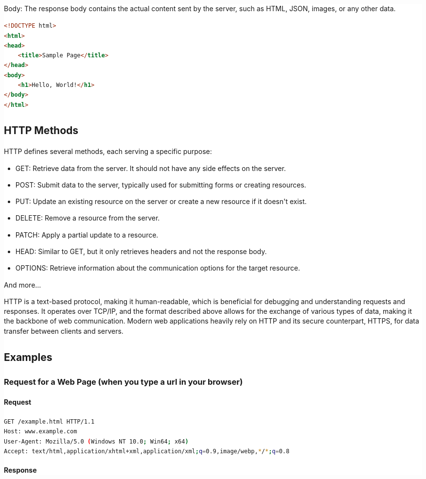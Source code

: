 Body: The response body contains the actual content sent by the server, such as HTML, JSON, images, or any other data.

```html
<!DOCTYPE html>
<html>
<head>
    <title>Sample Page</title>
</head>
<body>
    <h1>Hello, World!</h1>
</body>
</html>
```

## HTTP Methods

HTTP defines several methods, each serving a specific purpose:

- GET: Retrieve data from the server. It should not have any side effects on the server.

- POST: Submit data to the server, typically used for submitting forms or creating resources.

- PUT: Update an existing resource on the server or create a new resource if it doesn't exist.

- DELETE: Remove a resource from the server.

- PATCH: Apply a partial update to a resource.

- HEAD: Similar to GET, but it only retrieves headers and not the response body.

- OPTIONS: Retrieve information about the communication options for the target resource.

And more...

HTTP is a text-based protocol, making it human-readable, which is beneficial for debugging and understanding requests and responses. It operates over TCP/IP, and the format described above allows for the exchange of various types of data, making it the backbone of web communication. Modern web applications heavily rely on HTTP and its secure counterpart, HTTPS, for data transfer between clients and servers.

## Examples

### Request for a Web Page (when you type a url in your browser)

#### Request

```bash
GET /example.html HTTP/1.1
Host: www.example.com
User-Agent: Mozilla/5.0 (Windows NT 10.0; Win64; x64)
Accept: text/html,application/xhtml+xml,application/xml;q=0.9,image/webp,*/*;q=0.8
```

#### Response
